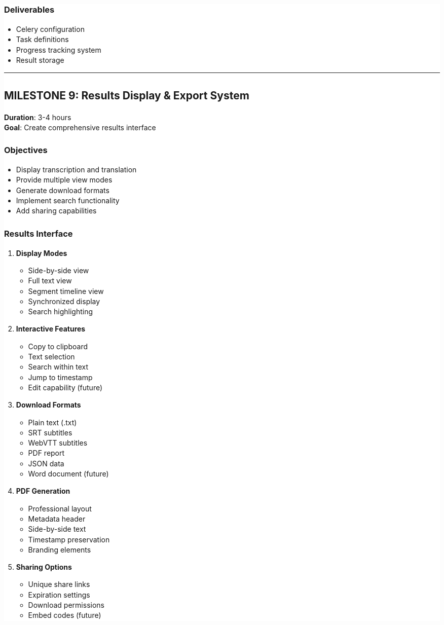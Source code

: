 ### Deliverables
- Celery configuration
- Task definitions
- Progress tracking system
- Result storage

---

## MILESTONE 9: Results Display & Export System
**Duration**: 3-4 hours  
**Goal**: Create comprehensive results interface

### Objectives
- Display transcription and translation
- Provide multiple view modes
- Generate download formats
- Implement search functionality
- Add sharing capabilities

### Results Interface

1. **Display Modes**
   - Side-by-side view
   - Full text view
   - Segment timeline view
   - Synchronized display
   - Search highlighting

2. **Interactive Features**
   - Copy to clipboard
   - Text selection
   - Search within text
   - Jump to timestamp
   - Edit capability (future)

3. **Download Formats**
   - Plain text (.txt)
   - SRT subtitles
   - WebVTT subtitles
   - PDF report
   - JSON data
   - Word document (future)

4. **PDF Generation**
   - Professional layout
   - Metadata header
   - Side-by-side text
   - Timestamp preservation
   - Branding elements

5. **Sharing Options**
   - Unique share links
   - Expiration settings
   - Download permissions
   - Embed codes (future)
